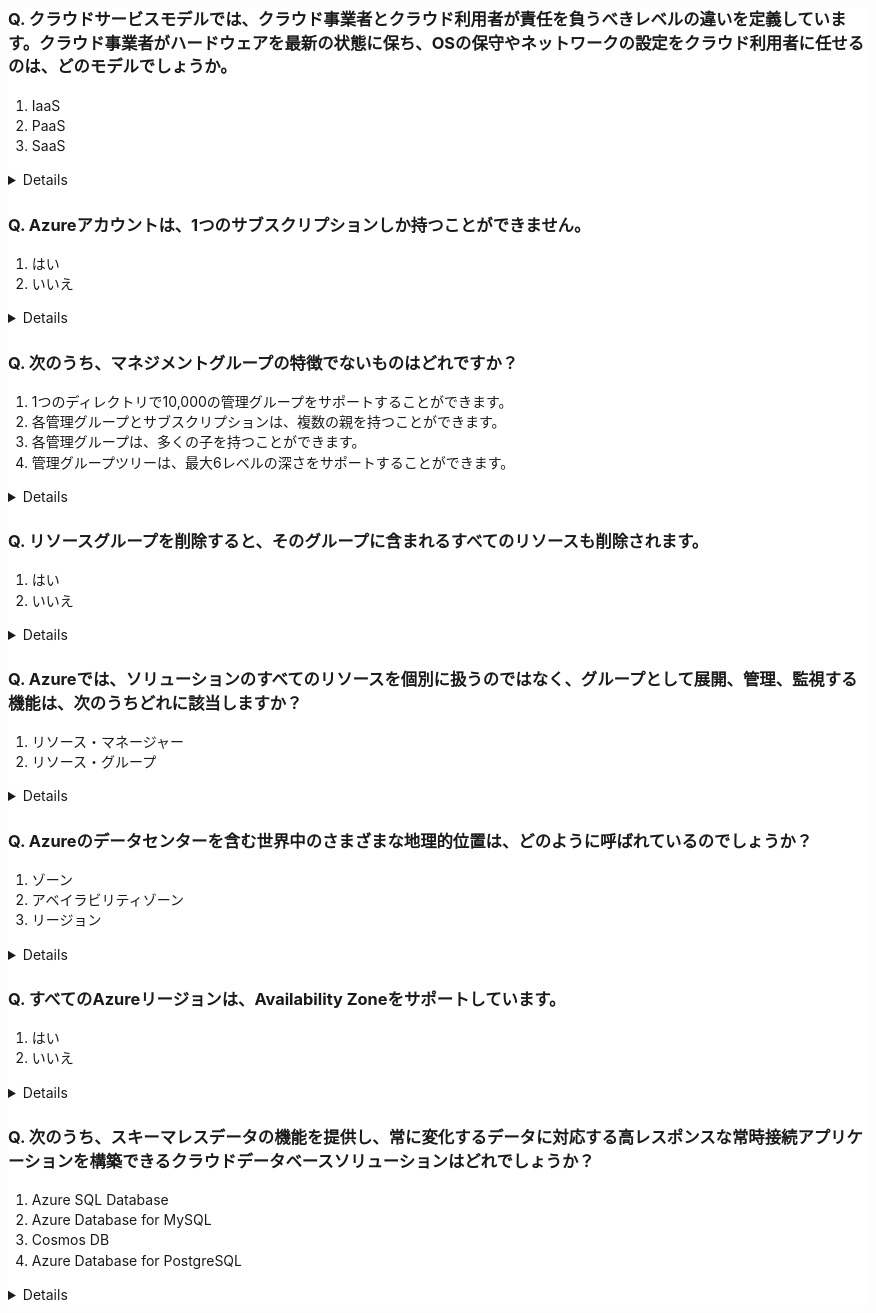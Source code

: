 ### Q. クラウドサービスモデルでは、クラウド事業者とクラウド利用者が責任を負うべきレベルの違いを定義しています。クラウド事業者がハードウェアを最新の状態に保ち、OSの保守やネットワークの設定をクラウド利用者に任せるのは、どのモデルでしょうか。
1. IaaS
2. PaaS
3. SaaS
<details></details>

### Q. Azureアカウントは、1つのサブスクリプションしか持つことができません。
1. はい
2. いいえ
<details></details>

### Q. 次のうち、マネジメントグループの特徴でないものはどれですか？
1. 1つのディレクトリで10,000の管理グループをサポートすることができます。
2. 各管理グループとサブスクリプションは、複数の親を持つことができます。
3. 各管理グループは、多くの子を持つことができます。
4. 管理グループツリーは、最大6レベルの深さをサポートすることができます。
<details></details>

### Q. リソースグループを削除すると、そのグループに含まれるすべてのリソースも削除されます。
1. はい
2. いいえ
<details></details>

### Q. Azureでは、ソリューションのすべてのリソースを個別に扱うのではなく、グループとして展開、管理、監視する機能は、次のうちどれに該当しますか？
1. リソース・マネージャー
2. リソース・グループ
<details></details>

### Q. Azureのデータセンターを含む世界中のさまざまな地理的位置は、どのように呼ばれているのでしょうか？
1. ゾーン
2. アベイラビリティゾーン
3. リージョン
<details></details>

### Q. すべてのAzureリージョンは、Availability Zoneをサポートしています。
1. はい
2. いいえ
<details></details>

### Q. 次のうち、スキーマレスデータの機能を提供し、常に変化するデータに対応する高レスポンスな常時接続アプリケーションを構築できるクラウドデータベースソリューションはどれでしょうか？
1. Azure SQL Database
2. Azure Database for MySQL 
3. Cosmos DB
4. Azure Database for PostgreSQL 
<details></details>

